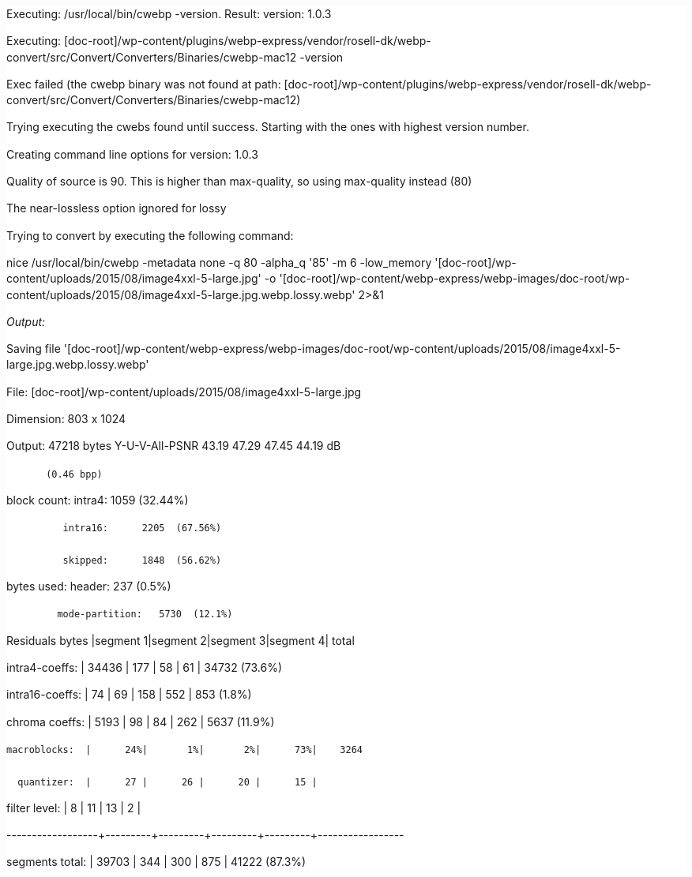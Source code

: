 Executing: /usr/local/bin/cwebp -version. Result: version: 1.0.3

Executing: [doc-root]/wp-content/plugins/webp-express/vendor/rosell-dk/webp-convert/src/Convert/Converters/Binaries/cwebp-mac12 -version

Exec failed (the cwebp binary was not found at path: [doc-root]/wp-content/plugins/webp-express/vendor/rosell-dk/webp-convert/src/Convert/Converters/Binaries/cwebp-mac12)

Trying executing the cwebs found until success. Starting with the ones with highest version number.

Creating command line options for version: 1.0.3

Quality of source is 90. This is higher than max-quality, so using max-quality instead (80)

The near-lossless option ignored for lossy

Trying to convert by executing the following command:

nice /usr/local/bin/cwebp -metadata none -q 80 -alpha_q '85' -m 6 -low_memory '[doc-root]/wp-content/uploads/2015/08/image4xxl-5-large.jpg' -o '[doc-root]/wp-content/webp-express/webp-images/doc-root/wp-content/uploads/2015/08/image4xxl-5-large.jpg.webp.lossy.webp' 2>&1


*Output:* 

Saving file '[doc-root]/wp-content/webp-express/webp-images/doc-root/wp-content/uploads/2015/08/image4xxl-5-large.jpg.webp.lossy.webp'

File:      [doc-root]/wp-content/uploads/2015/08/image4xxl-5-large.jpg

Dimension: 803 x 1024

Output:    47218 bytes Y-U-V-All-PSNR 43.19 47.29 47.45   44.19 dB

           (0.46 bpp)

block count:  intra4:       1059  (32.44%)

              intra16:      2205  (67.56%)

              skipped:      1848  (56.62%)

bytes used:  header:            237  (0.5%)

             mode-partition:   5730  (12.1%)

 Residuals bytes  |segment 1|segment 2|segment 3|segment 4|  total

  intra4-coeffs:  |   34436 |     177 |      58 |      61 |   34732  (73.6%)

 intra16-coeffs:  |      74 |      69 |     158 |     552 |     853  (1.8%)

  chroma coeffs:  |    5193 |      98 |      84 |     262 |    5637  (11.9%)

    macroblocks:  |      24%|       1%|       2%|      73%|    3264

      quantizer:  |      27 |      26 |      20 |      15 |

   filter level:  |       8 |      11 |      13 |       2 |

------------------+---------+---------+---------+---------+-----------------

 segments total:  |   39703 |     344 |     300 |     875 |   41222  (87.3%)

